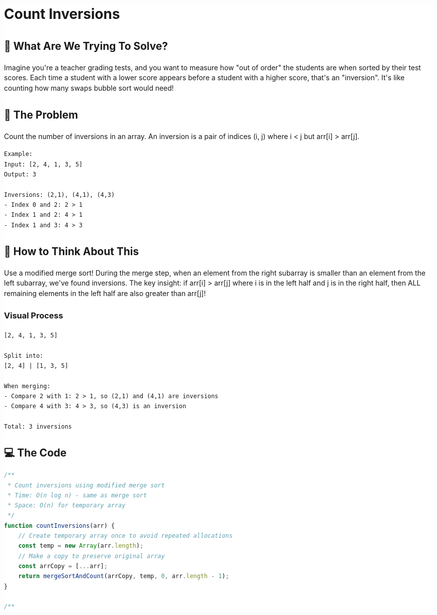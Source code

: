 # Count Inversions

## 🎯 What Are We Trying To Solve?

Imagine you're a teacher grading tests, and you want to measure how "out of order" the students are when sorted by their test scores. Each time a student with a lower score appears before a student with a higher score, that's an "inversion". It's like counting how many swaps bubble sort would need!

## 📝 The Problem

Count the number of inversions in an array. An inversion is a pair of indices (i, j) where i < j but arr[i] > arr[j].

```
Example:
Input: [2, 4, 1, 3, 5]
Output: 3

Inversions: (2,1), (4,1), (4,3)
- Index 0 and 2: 2 > 1
- Index 1 and 2: 4 > 1
- Index 1 and 3: 4 > 3
```

## 🧠 How to Think About This

Use a modified merge sort! During the merge step, when an element from the right subarray is smaller than an element from the left subarray, we've found inversions. The key insight: if arr[i] > arr[j] where i is in the left half and j is in the right half, then ALL remaining elements in the left half are also greater than arr[j]!

### Visual Process
```
[2, 4, 1, 3, 5]

Split into:
[2, 4] | [1, 3, 5]

When merging:
- Compare 2 with 1: 2 > 1, so (2,1) and (4,1) are inversions
- Compare 4 with 3: 4 > 3, so (4,3) is an inversion

Total: 3 inversions
```

## 💻 The Code

```javascript
/**
 * Count inversions using modified merge sort
 * Time: O(n log n) - same as merge sort
 * Space: O(n) for temporary array
 */
function countInversions(arr) {
    // Create temporary array once to avoid repeated allocations
    const temp = new Array(arr.length);
    // Make a copy to preserve original array
    const arrCopy = [...arr];
    return mergeSortAndCount(arrCopy, temp, 0, arr.length - 1);
}

/**
```